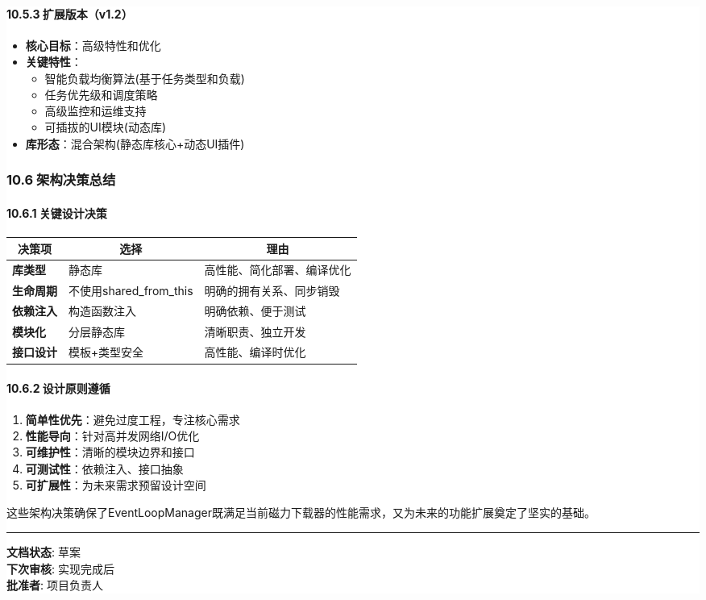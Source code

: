 #### 10.5.3 扩展版本（v1.2）
- **核心目标**：高级特性和优化
- **关键特性**：
  - 智能负载均衡算法(基于任务类型和负载)
  - 任务优先级和调度策略
  - 高级监控和运维支持
  - 可插拔的UI模块(动态库)
- **库形态**：混合架构(静态库核心+动态UI插件)

### 10.6 架构决策总结

#### 10.6.1 关键设计决策

| 决策项 | 选择 | 理由 |
|--------|------|------|
| **库类型** | 静态库 | 高性能、简化部署、编译优化 |
| **生命周期** | 不使用shared_from_this | 明确的拥有关系、同步销毁 |
| **依赖注入** | 构造函数注入 | 明确依赖、便于测试 |
| **模块化** | 分层静态库 | 清晰职责、独立开发 |
| **接口设计** | 模板+类型安全 | 高性能、编译时优化 |

#### 10.6.2 设计原则遵循

1. **简单性优先**：避免过度工程，专注核心需求
2. **性能导向**：针对高并发网络I/O优化
3. **可维护性**：清晰的模块边界和接口
4. **可测试性**：依赖注入、接口抽象
5. **可扩展性**：为未来需求预留设计空间

这些架构决策确保了EventLoopManager既满足当前磁力下载器的性能需求，又为未来的功能扩展奠定了坚实的基础。

---

**文档状态**: 草案  
**下次审核**: 实现完成后  
**批准者**: 项目负责人  
